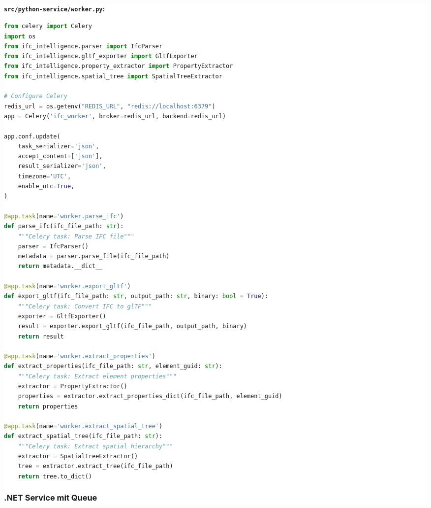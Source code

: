 **`src/python-service/worker.py`:**
```python
from celery import Celery
import os
from ifc_intelligence.parser import IfcParser
from ifc_intelligence.gltf_exporter import GltfExporter
from ifc_intelligence.property_extractor import PropertyExtractor
from ifc_intelligence.spatial_tree import SpatialTreeExtractor

# Configure Celery
redis_url = os.getenv("REDIS_URL", "redis://localhost:6379")
app = Celery('ifc_worker', broker=redis_url, backend=redis_url)

app.conf.update(
    task_serializer='json',
    accept_content=['json'],
    result_serializer='json',
    timezone='UTC',
    enable_utc=True,
)

@app.task(name='worker.parse_ifc')
def parse_ifc(ifc_file_path: str):
    """Celery task: Parse IFC file"""
    parser = IfcParser()
    metadata = parser.parse_file(ifc_file_path)
    return metadata.__dict__

@app.task(name='worker.export_gltf')
def export_gltf(ifc_file_path: str, output_path: str, binary: bool = True):
    """Celery task: Convert IFC to glTF"""
    exporter = GltfExporter()
    result = exporter.export_gltf(ifc_file_path, output_path, binary)
    return result

@app.task(name='worker.extract_properties')
def extract_properties(ifc_file_path: str, element_guid: str):
    """Celery task: Extract element properties"""
    extractor = PropertyExtractor()
    properties = extractor.extract_properties_dict(ifc_file_path, element_guid)
    return properties

@app.task(name='worker.extract_spatial_tree')
def extract_spatial_tree(ifc_file_path: str):
    """Celery task: Extract spatial hierarchy"""
    extractor = SpatialTreeExtractor()
    tree = extractor.extract_tree(ifc_file_path)
    return tree.to_dict()
```

### .NET Service mit Queue
